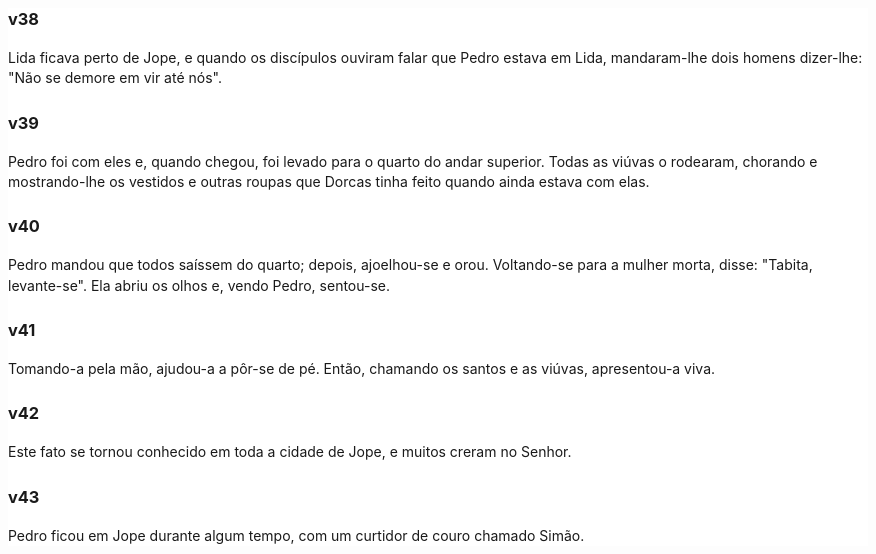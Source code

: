 ### v38
 Lida ficava perto de Jope, e quando os discípulos ouviram falar que Pedro estava em Lida, mandaram-lhe dois homens dizer-lhe: "Não se demore em vir até nós".
### v39
 Pedro foi com eles e, quando chegou, foi levado para o quarto do andar superior. Todas as viúvas o rodearam, chorando e mostrando-lhe os vestidos e outras roupas que Dorcas tinha feito quando ainda estava com elas.
### v40
 Pedro mandou que todos saíssem do quarto; depois, ajoelhou-se e orou. Voltando-se para a mulher morta, disse: "Tabita, levante-se". Ela abriu os olhos e, vendo Pedro, sentou-se.
### v41
 Tomando-a pela mão, ajudou-a a pôr-se de pé. Então, chamando os santos e as viúvas, apresentou-a viva.
### v42
 Este fato se tornou conhecido em toda a cidade de Jope, e muitos creram no Senhor.
### v43
 Pedro ficou em Jope durante algum tempo, com um curtidor de couro chamado Simão.
